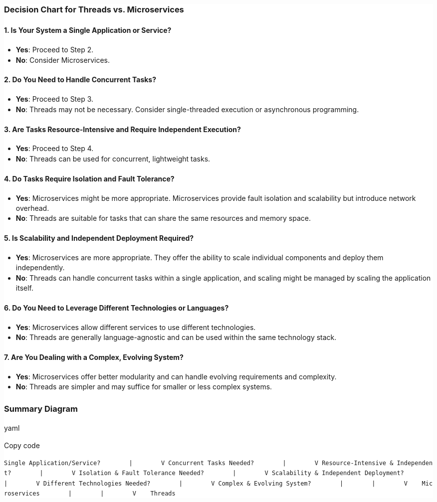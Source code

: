 ### Decision Chart for Threads vs. Microservices

#### 1. **Is Your System a Single Application or Service?**

- **Yes**: Proceed to Step 2.
- **No**: Consider Microservices.

#### 2. **Do You Need to Handle Concurrent Tasks?**

- **Yes**: Proceed to Step 3.
- **No**: Threads may not be necessary. Consider single-threaded execution or asynchronous programming.

#### 3. **Are Tasks Resource-Intensive and Require Independent Execution?**

- **Yes**: Proceed to Step 4.
- **No**: Threads can be used for concurrent, lightweight tasks.

#### 4. **Do Tasks Require Isolation and Fault Tolerance?**

- **Yes**: Microservices might be more appropriate. Microservices provide fault isolation and scalability but introduce network overhead.
- **No**: Threads are suitable for tasks that can share the same resources and memory space.

#### 5. **Is Scalability and Independent Deployment Required?**

- **Yes**: Microservices are more appropriate. They offer the ability to scale individual components and deploy them independently.
- **No**: Threads can handle concurrent tasks within a single application, and scaling might be managed by scaling the application itself.

#### 6. **Do You Need to Leverage Different Technologies or Languages?**

- **Yes**: Microservices allow different services to use different technologies.
- **No**: Threads are generally language-agnostic and can be used within the same technology stack.

#### 7. **Are You Dealing with a Complex, Evolving System?**

- **Yes**: Microservices offer better modularity and can handle evolving requirements and complexity.
- **No**: Threads are simpler and may suffice for smaller or less complex systems.

### Summary Diagram

yaml

Copy code

`Single Application/Service?        |        V Concurrent Tasks Needed?        |        V Resource-Intensive & Independent?        |        V Isolation & Fault Tolerance Needed?        |        V Scalability & Independent Deployment?        |        V Different Technologies Needed?        |        V Complex & Evolving System?        |        |        V    Microservices        |        |        V    Threads`
